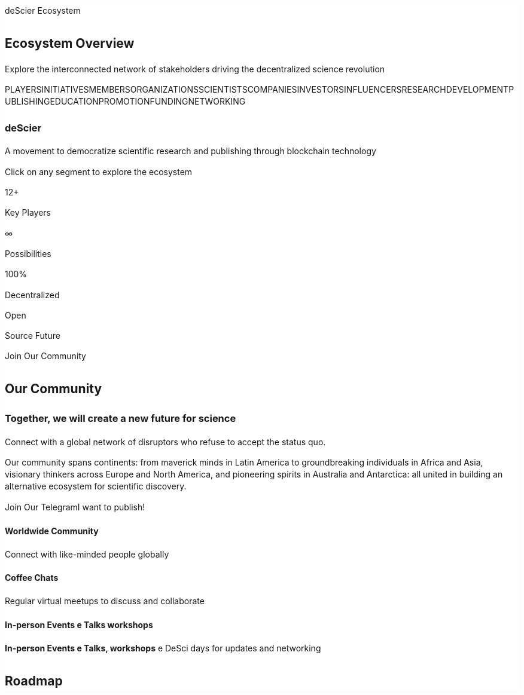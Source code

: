deScier Ecosystem

## Ecosystem Overview

Explore the interconnected network of stakeholders driving the decentralized science revolution

PLAYERSINITIATIVESMEMBERSORGANIZATIONSSCIENTISTSCOMPANIESINVESTORSINFLUENCERSRESEARCHDEVELOPMENTPUBLISHINGEDUCATIONPROMOTIONFUNDINGNETWORKING

### deScier

A movement to democratize scientific research and publishing through blockchain technology

Click on any segment to explore the ecosystem

12+

Key Players

∞

Possibilities

100%

Decentralized

Open

Source Future

Join Our Community

## Our Community

### Together, we will create a new future for science

Connect with a global network of disruptors who refuse to accept the status quo.

Our community spans continents: from maverick minds in Latin America to groundbreaking individuals in Africa and Asia, visionary thinkers across Europe and North America, and pioneering spirits in Australia and Antarctica: all united in building an alternative ecosystem for scientific discovery.

Join Our TelegramI want to publish!

#### Worldwide Community

Connect with like-minded people globally

#### Coffee Chats

Regular virtual meetups to discuss and collaborate

#### In-person Events e Talks workshops

**In-person Events e Talks, workshops** e DeSci days for updates and networking

## Roadmap
